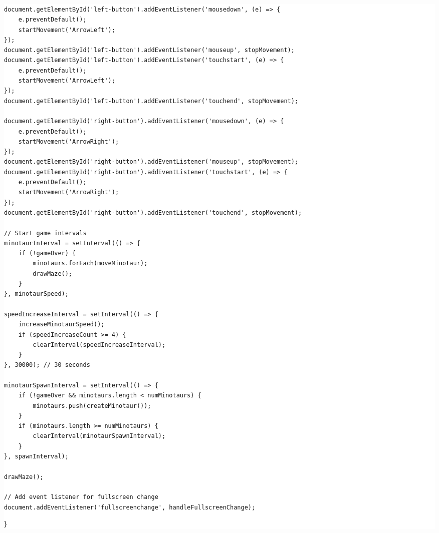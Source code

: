     document.getElementById('left-button').addEventListener('mousedown', (e) => {
        e.preventDefault();
        startMovement('ArrowLeft');
    });
    document.getElementById('left-button').addEventListener('mouseup', stopMovement);
    document.getElementById('left-button').addEventListener('touchstart', (e) => {
        e.preventDefault();
        startMovement('ArrowLeft');
    });
    document.getElementById('left-button').addEventListener('touchend', stopMovement);

    document.getElementById('right-button').addEventListener('mousedown', (e) => {
        e.preventDefault();
        startMovement('ArrowRight');
    });
    document.getElementById('right-button').addEventListener('mouseup', stopMovement);
    document.getElementById('right-button').addEventListener('touchstart', (e) => {
        e.preventDefault();
        startMovement('ArrowRight');
    });
    document.getElementById('right-button').addEventListener('touchend', stopMovement);

    // Start game intervals
    minotaurInterval = setInterval(() => {
        if (!gameOver) {
            minotaurs.forEach(moveMinotaur);
            drawMaze();
        }
    }, minotaurSpeed);

    speedIncreaseInterval = setInterval(() => {
        increaseMinotaurSpeed();
        if (speedIncreaseCount >= 4) {
            clearInterval(speedIncreaseInterval);
        }
    }, 30000); // 30 seconds

    minotaurSpawnInterval = setInterval(() => {
        if (!gameOver && minotaurs.length < numMinotaurs) {
            minotaurs.push(createMinotaur());
        }
        if (minotaurs.length >= numMinotaurs) {
            clearInterval(minotaurSpawnInterval);
        }
    }, spawnInterval);

    drawMaze();

    // Add event listener for fullscreen change
    document.addEventListener('fullscreenchange', handleFullscreenChange);
}